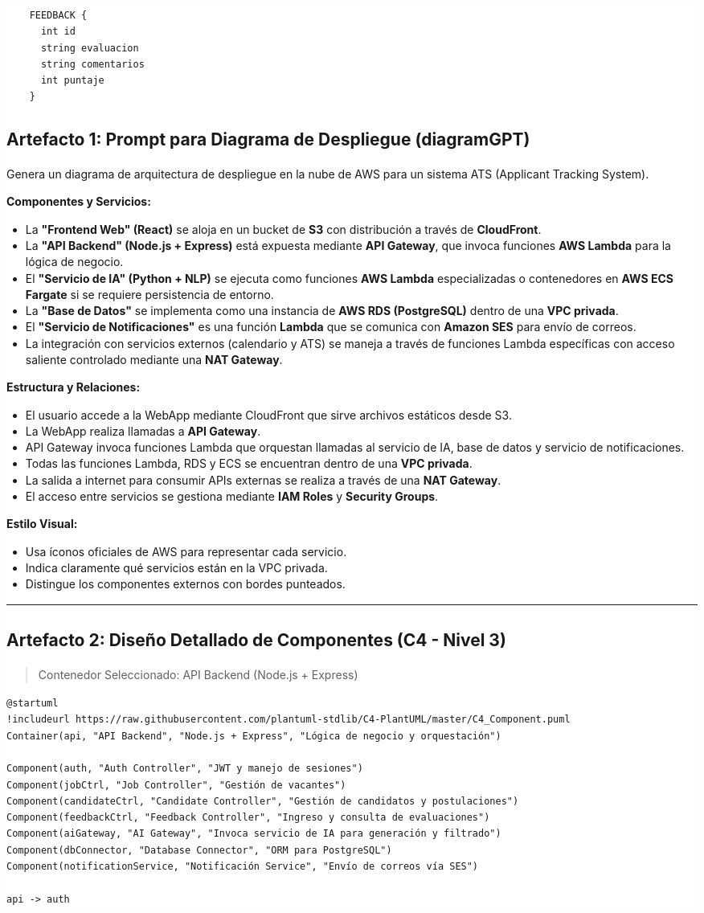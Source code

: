 ```mermaid
    FEEDBACK {
      int id
      string evaluacion
      string comentarios
      int puntaje
    }
```

## Artefacto 1: Prompt para Diagrama de Despliegue (diagramGPT)

Genera un diagrama de arquitectura de despliegue en la nube de AWS para un sistema ATS (Applicant Tracking System).

**Componentes y Servicios:**

- La **"Frontend Web" (React)** se aloja en un bucket de **S3** con distribución a través de **CloudFront**.
- La **"API Backend" (Node.js + Express)** está expuesta mediante **API Gateway**, que invoca funciones **AWS Lambda** para la lógica de negocio.
- El **"Servicio de IA" (Python + NLP)** se ejecuta como funciones **AWS Lambda** especializadas o contenedores en **AWS ECS Fargate** si se requiere persistencia de entorno.
- La **"Base de Datos"** se implementa como una instancia de **AWS RDS (PostgreSQL)** dentro de una **VPC privada**.
- El **"Servicio de Notificaciones"** es una función **Lambda** que se comunica con **Amazon SES** para envío de correos.
- La integración con servicios externos (calendario y ATS) se maneja a través de funciones Lambda específicas con acceso saliente controlado mediante una **NAT Gateway**.

**Estructura y Relaciones:**

- El usuario accede a la WebApp mediante CloudFront que sirve archivos estáticos desde S3.
- La WebApp realiza llamadas a **API Gateway**.
- API Gateway invoca funciones Lambda que orquestan llamadas al servicio de IA, base de datos y servicio de notificaciones.
- Todas las funciones Lambda, RDS y ECS se encuentran dentro de una **VPC privada**.
- La salida a internet para consumir APIs externas se realiza a través de una **NAT Gateway**.
- El acceso entre servicios se gestiona mediante **IAM Roles** y **Security Groups**.

**Estilo Visual:**

- Usa íconos oficiales de AWS para representar cada servicio.
- Indica claramente qué servicios están en la VPC privada.
- Distingue los componentes externos con bordes punteados.

---

## Artefacto 2: Diseño Detallado de Componentes (C4 - Nivel 3)

> Contenedor Seleccionado: API Backend (Node.js + Express)

```plantuml
@startuml
!includeurl https://raw.githubusercontent.com/plantuml-stdlib/C4-PlantUML/master/C4_Component.puml
Container(api, "API Backend", "Node.js + Express", "Lógica de negocio y orquestación")

Component(auth, "Auth Controller", "JWT y manejo de sesiones")
Component(jobCtrl, "Job Controller", "Gestión de vacantes")
Component(candidateCtrl, "Candidate Controller", "Gestión de candidatos y postulaciones")
Component(feedbackCtrl, "Feedback Controller", "Ingreso y consulta de evaluaciones")
Component(aiGateway, "AI Gateway", "Invoca servicio de IA para generación y filtrado")
Component(dbConnector, "Database Connector", "ORM para PostgreSQL")
Component(notificationService, "Notificación Service", "Envío de correos vía SES")

api -> auth
```